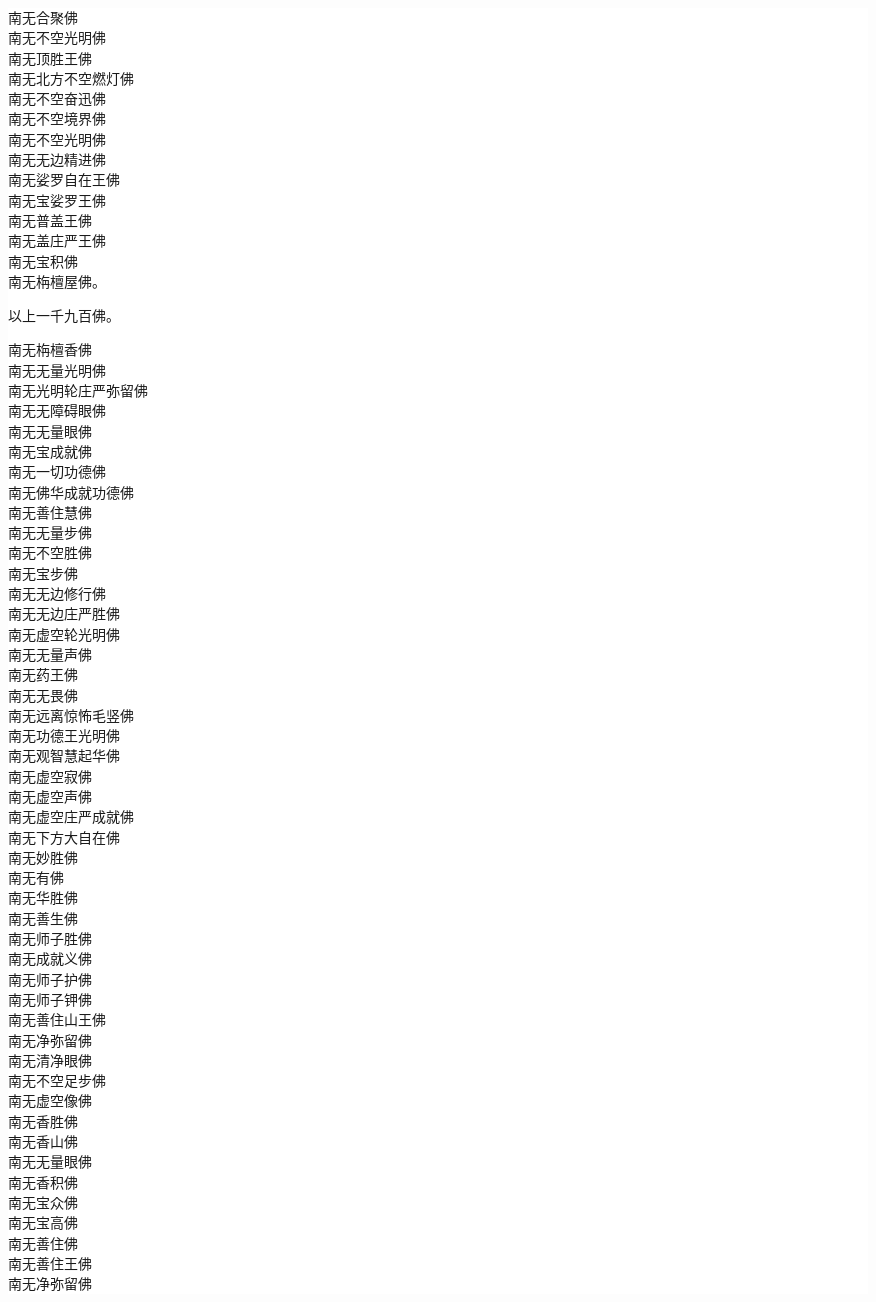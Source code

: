 南无合聚佛  
南无不空光明佛  
南无顶胜王佛  
南无北方不空燃灯佛  
南无不空奋迅佛  
南无不空境界佛  
南无不空光明佛  
南无无边精进佛  
南无娑罗自在王佛  
南无宝娑罗王佛  
南无普盖王佛  
南无盖庄严王佛  
南无宝积佛  
南无栴檀屋佛。  

以上一千九百佛。  

南无栴檀香佛  
南无无量光明佛  
南无光明轮庄严弥留佛  
南无无障碍眼佛  
南无无量眼佛  
南无宝成就佛  
南无一切功德佛  
南无佛华成就功德佛  
南无善住慧佛  
南无无量步佛  
南无不空胜佛  
南无宝步佛  
南无无边修行佛  
南无无边庄严胜佛  
南无虚空轮光明佛  
南无无量声佛  
南无药王佛  
南无无畏佛  
南无远离惊怖毛竖佛  
南无功德王光明佛  
南无观智慧起华佛  
南无虚空寂佛  
南无虚空声佛  
南无虚空庄严成就佛  
南无下方大自在佛  
南无妙胜佛  
南无有佛  
南无华胜佛  
南无善生佛  
南无师子胜佛  
南无成就义佛  
南无师子护佛  
南无师子钾佛  
南无善住山王佛  
南无净弥留佛  
南无清净眼佛  
南无不空足步佛  
南无虚空像佛  
南无香胜佛  
南无香山佛  
南无无量眼佛  
南无香积佛  
南无宝众佛  
南无宝高佛  
南无善住佛  
南无善住王佛  
南无净弥留佛  